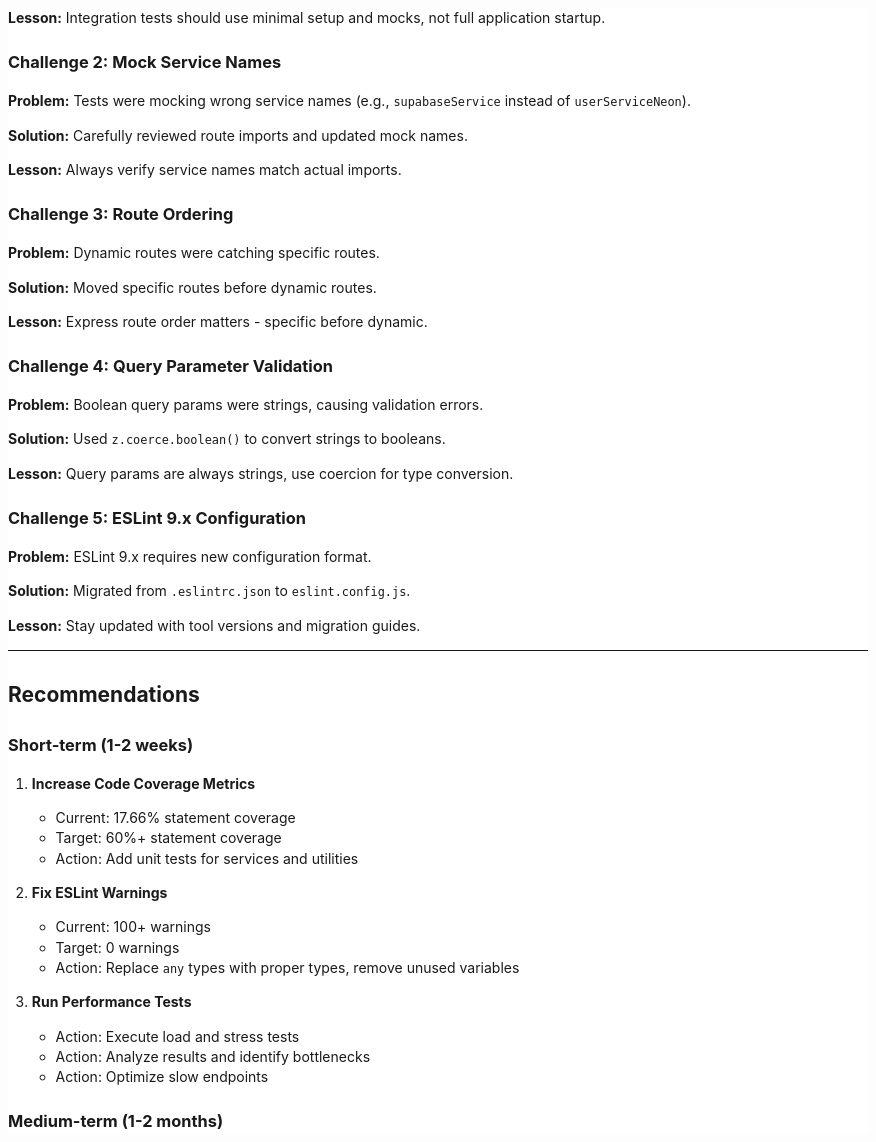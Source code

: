 **Lesson:** Integration tests should use minimal setup and mocks, not full application startup.

### Challenge 2: Mock Service Names

**Problem:** Tests were mocking wrong service names (e.g., `supabaseService` instead of `userServiceNeon`).

**Solution:** Carefully reviewed route imports and updated mock names.

**Lesson:** Always verify service names match actual imports.

### Challenge 3: Route Ordering

**Problem:** Dynamic routes were catching specific routes.

**Solution:** Moved specific routes before dynamic routes.

**Lesson:** Express route order matters - specific before dynamic.

### Challenge 4: Query Parameter Validation

**Problem:** Boolean query params were strings, causing validation errors.

**Solution:** Used `z.coerce.boolean()` to convert strings to booleans.

**Lesson:** Query params are always strings, use coercion for type conversion.

### Challenge 5: ESLint 9.x Configuration

**Problem:** ESLint 9.x requires new configuration format.

**Solution:** Migrated from `.eslintrc.json` to `eslint.config.js`.

**Lesson:** Stay updated with tool versions and migration guides.

---

## Recommendations

### Short-term (1-2 weeks)

1. **Increase Code Coverage Metrics**
   - Current: 17.66% statement coverage
   - Target: 60%+ statement coverage
   - Action: Add unit tests for services and utilities

2. **Fix ESLint Warnings**
   - Current: 100+ warnings
   - Target: 0 warnings
   - Action: Replace `any` types with proper types, remove unused variables

3. **Run Performance Tests**
   - Action: Execute load and stress tests
   - Action: Analyze results and identify bottlenecks
   - Action: Optimize slow endpoints

### Medium-term (1-2 months)
